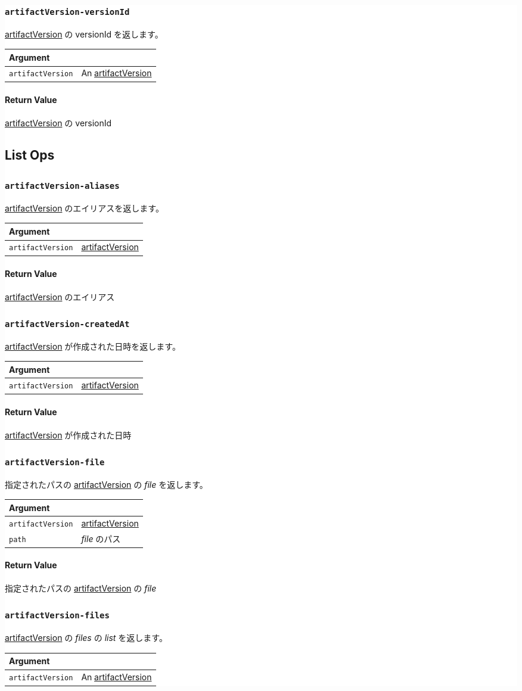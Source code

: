 <h3 id="artifactVersion-versionId"><code>artifactVersion-versionId</code></h3>

[artifactVersion](artifact-version.md) の versionId を返します。

| Argument |  |
| :--- | :--- |
| `artifactVersion` | An [artifactVersion](artifact-version.md) |

#### Return Value
[artifactVersion](artifact-version.md) の versionId


## List Ops
<h3 id="artifactVersion-aliases"><code>artifactVersion-aliases</code></h3>

[artifactVersion](artifact-version.md) のエイリアスを返します。

| Argument |  |
| :--- | :--- |
| `artifactVersion` | [artifactVersion](artifact-version.md) |

#### Return Value
[artifactVersion](artifact-version.md) のエイリアス

<h3 id="artifactVersion-createdAt"><code>artifactVersion-createdAt</code></h3>

[artifactVersion](artifact-version.md) が作成された日時を返します。

| Argument |  |
| :--- | :--- |
| `artifactVersion` | [artifactVersion](artifact-version.md) |

#### Return Value
[artifactVersion](artifact-version.md) が作成された日時

<h3 id="artifactVersion-file"><code>artifactVersion-file</code></h3>

指定されたパスの [artifactVersion](artifact-version.md) の _file_ を返します。

| Argument |  |
| :--- | :--- |
| `artifactVersion` | [artifactVersion](artifact-version.md) |
| `path` | _file_ のパス |

#### Return Value
指定されたパスの [artifactVersion](artifact-version.md) の _file_

<h3 id="artifactVersion-files"><code>artifactVersion-files</code></h3>

[artifactVersion](artifact-version.md) の _files_ の _list_ を返します。

| Argument |  |
| :--- | :--- |
| `artifactVersion` | An [artifactVersion](artifact-version.md) |

